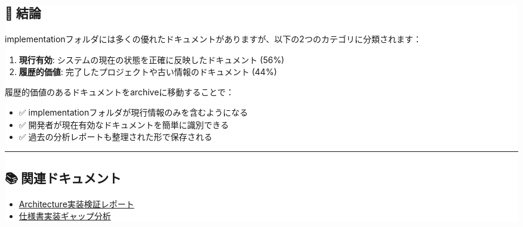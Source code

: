 
## 🎯 結論

implementationフォルダには多くの優れたドキュメントがありますが、以下の2つのカテゴリに分類されます：

1. **現行有効**: システムの現在の状態を正確に反映したドキュメント (56%)
2. **履歴的価値**: 完了したプロジェクトや古い情報のドキュメント (44%)

履歴的価値のあるドキュメントをarchiveに移動することで：
- ✅ implementationフォルダが現行情報のみを含むようになる
- ✅ 開発者が現在有効なドキュメントを簡単に識別できる
- ✅ 過去の分析レポートも整理された形で保存される

---

## 📚 関連ドキュメント

- [Architecture実装検証レポート](../architecture/architecture-implementation-verification.md)
- [仕様書実装ギャップ分析](../specifications/implementation-gap-analysis.md)

